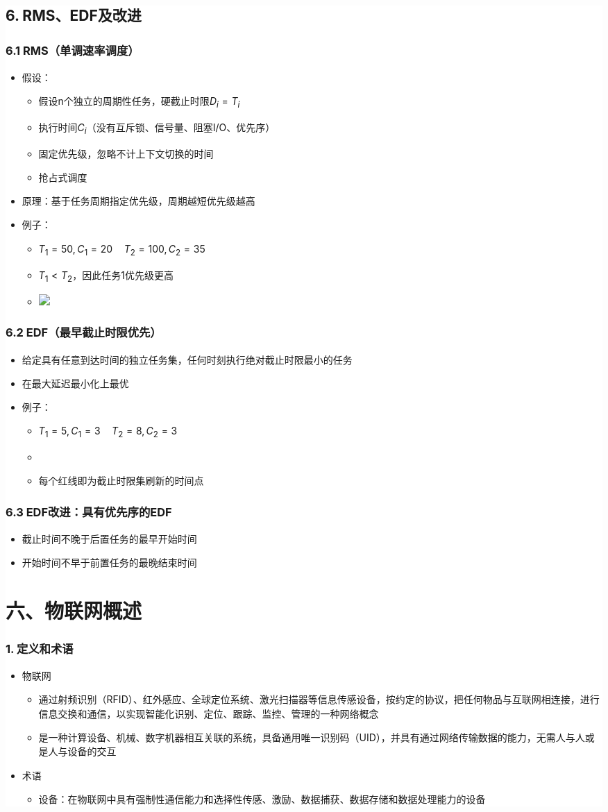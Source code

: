 ## 6. RMS、EDF及改进

### 6.1 RMS（单调速率调度）

- 假设：
  
  - 假设n个独立的周期性任务，硬截止时限$D_i=T_i$
  
  - 执行时间$C_i$（没有互斥锁、信号量、阻塞I/O、优先序）
  
  - 固定优先级，忽略不计上下文切换的时间
  
  - 抢占式调度

- 原理：基于任务周期指定优先级，周期越短优先级越高

- 例子：
  
  - $T_1=50,C_1=20\quad T_2=100,C_2=35$
  
  - $T_1<T_2$，因此任务1优先级更高
  
  - ![](C:\Users\Mad_Mas\AppData\Roaming\marktext\images\2024-01-03-15-28-02-2-1Q10F94140405.gif)

### 6.2 EDF（最早截止时限优先）

- 给定具有任意到达时间的独立任务集，任何时刻执行绝对截止时限最小的任务

- 在最大延迟最小化上最优

- 例子：
  
  - $T_1=5, C_1=3\quad T_2=8,C_2=3$
  
  - <img src="file:///C:/Users/Mad_Mas/AppData/Roaming/marktext/images/2024-01-03-15-30-50-image.png" title="" alt="" width="391">
  
  - 每个红线即为截止时限集刷新的时间点

### 6.3 EDF改进：具有优先序的EDF

- 截止时间不晚于后置任务的最早开始时间

- 开始时间不早于前置任务的最晚结束时间

# 六、物联网概述

### 1. 定义和术语

- 物联网
  
  - 通过射频识别（RFID）、红外感应、全球定位系统、激光扫描器等信息传感设备，按约定的协议，把任何物品与互联网相连接，进行信息交换和通信，以实现智能化识别、定位、跟踪、监控、管理的一种网络概念
  
  - 是一种计算设备、机械、数字机器相互关联的系统，具备通用唯一识别码（UID），并具有通过网络传输数据的能力，无需人与人或是人与设备的交互

- 术语
  
  - 设备：在物联网中具有强制性通信能力和选择性传感、激励、数据捕获、数据存储和数据处理能力的设备
  